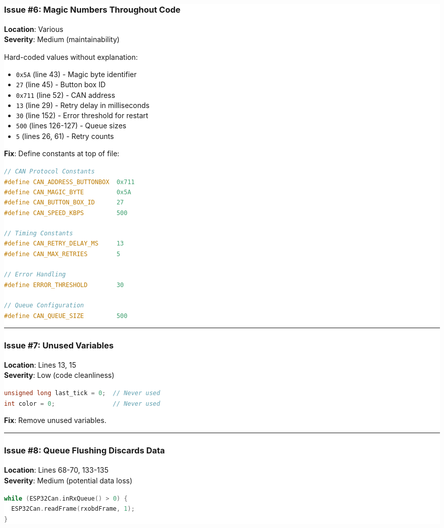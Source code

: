 ### Issue #6: Magic Numbers Throughout Code
**Location**: Various  
**Severity**: Medium (maintainability)

Hard-coded values without explanation:
- `0x5A` (line 43) - Magic byte identifier
- `27` (line 45) - Button box ID
- `0x711` (line 52) - CAN address
- `13` (line 29) - Retry delay in milliseconds
- `30` (line 152) - Error threshold for restart
- `500` (lines 126-127) - Queue sizes
- `5` (lines 26, 61) - Retry counts

**Fix**: Define constants at top of file:
```cpp
// CAN Protocol Constants
#define CAN_ADDRESS_BUTTONBOX  0x711
#define CAN_MAGIC_BYTE         0x5A
#define CAN_BUTTON_BOX_ID      27
#define CAN_SPEED_KBPS         500

// Timing Constants
#define CAN_RETRY_DELAY_MS     13
#define CAN_MAX_RETRIES        5

// Error Handling
#define ERROR_THRESHOLD        30

// Queue Configuration
#define CAN_QUEUE_SIZE         500
```

---

### Issue #7: Unused Variables
**Location**: Lines 13, 15  
**Severity**: Low (code cleanliness)

```cpp
unsigned long last_tick = 0;  // Never used
int color = 0;                // Never used
```

**Fix**: Remove unused variables.

---

### Issue #8: Queue Flushing Discards Data
**Location**: Lines 68-70, 133-135  
**Severity**: Medium (potential data loss)

```cpp
while (ESP32Can.inRxQueue() > 0) {
  ESP32Can.readFrame(rxobdFrame, 1);
}
```
